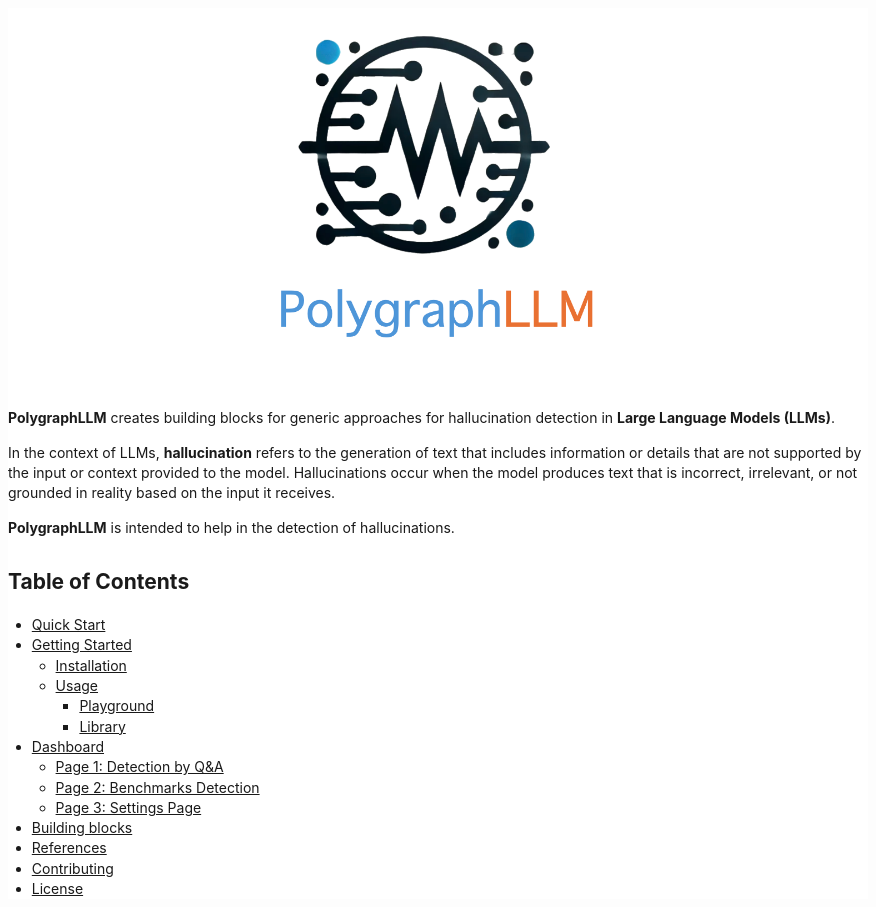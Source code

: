 <p align="center"><img src="logo.png" alt="polygraphLLM logo" width="400"/></p>

**PolygraphLLM** creates building blocks for generic approaches for hallucination detection in **Large Language Models (LLMs)**.

In the context of LLMs, **hallucination** refers to the generation of text that includes information or details that are not supported by the input or context provided to the model. Hallucinations occur when the model produces text that is incorrect, irrelevant, or not grounded in reality based on the input it receives.

**PolygraphLLM** is intended to help in the detection of hallucinations.

## Table of Contents

- [Quick Start](#quick-start)
- [Getting Started](#getting-started)
    - [Installation](#installation)
    - [Usage](#usage)
        - [Playground](#playground)
        - [Library](#library)
- [Dashboard](#dashboard)
    - [Page 1: Detection by Q&A](#page-1-detection-by-qa)
    - [Page 2: Benchmarks Detection](#page-2-benchmarks-detection)
    - [Page 3: Settings Page](#page-3-settings-page)
- [Building blocks](#building-blocks)
- [References](#references)
- [Contributing](#contributing)
- [License](#license)

